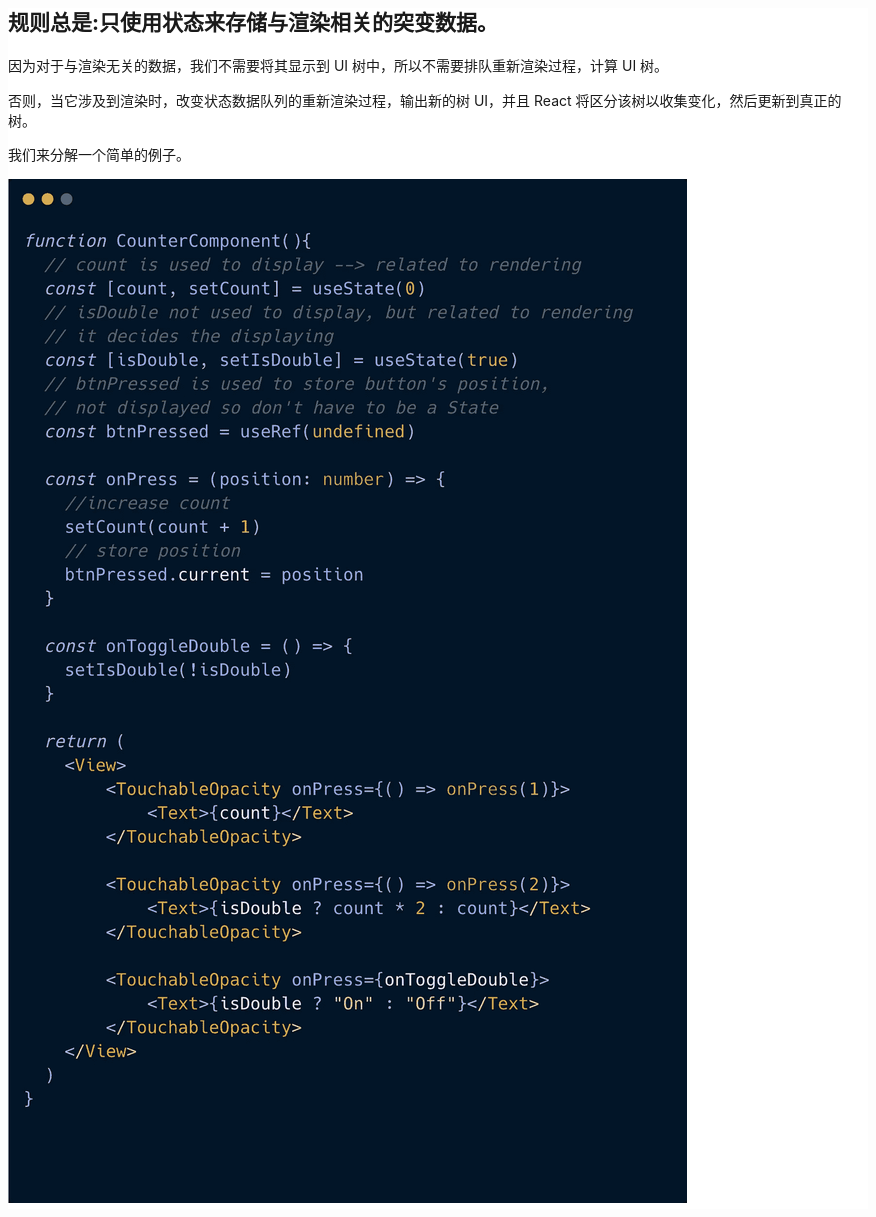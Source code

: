 ## 规则总是:**只使用状态来存储与渲染相关的突变数据。**

因为对于与渲染无关的数据，我们不需要将其显示到 UI 树中，所以不需要排队重新渲染过程，计算 UI 树。

否则，当它涉及到渲染时，改变状态数据队列的重新渲染过程，输出新的树 UI，并且 React 将区分该树以收集变化，然后更新到真正的树。

我们来分解一个简单的例子。

![](img/4f0e74e8f280e9eea8a110b9733371b7.png)
